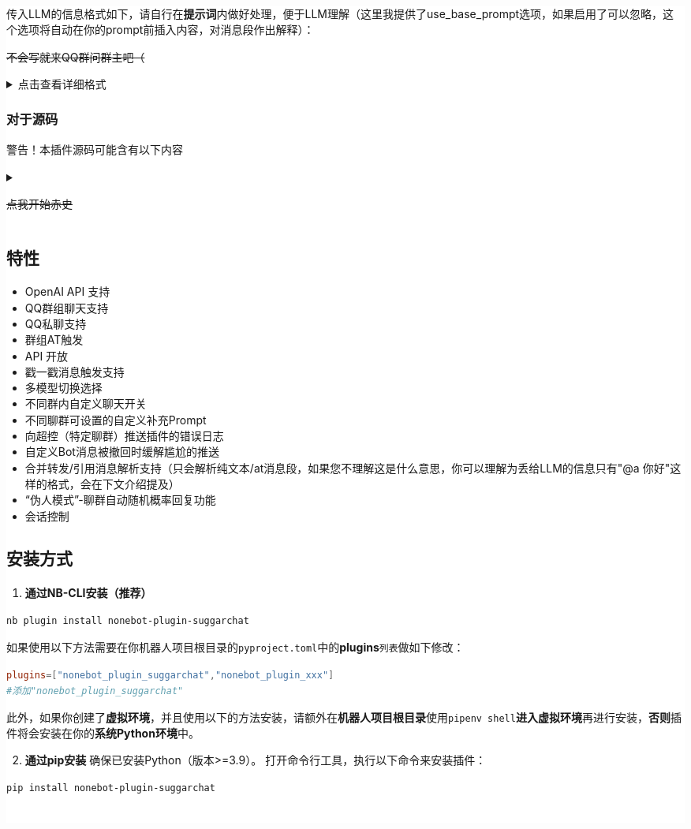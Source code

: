 传入LLM的信息格式如下，请自行在**提示词**内做好处理，便于LLM理解（这里我提供了use_base_prompt选项，如果启用了可以忽略，这个选项将自动在你的prompt前插入内容，对消息段作出解释）：


~~不会写就来QQ群问群主吧（~~
<details><summary>点击查看详细格式</summary></details>

### 对于源码

警告！本插件源码可能含有以下内容

<details><summary>

~~点我开始赤史~~
</summary></details>

## 特性

- OpenAI API 支持
- QQ群组聊天支持
- QQ私聊支持
- 群组AT触发
- API 开放
- 戳一戳消息触发支持
- 多模型切换选择
- 不同群内自定义聊天开关
- 不同聊群可设置的自定义补充Prompt
- 向超控（特定聊群）推送插件的错误日志
- 自定义Bot消息被撤回时缓解尴尬的推送
- 合并转发/引用消息解析支持（只会解析纯文本/at消息段，如果您不理解这是什么意思，你可以理解为丢给LLM的信息只有"@a 你好"这样的格式，会在下文介绍提及）
- “伪人模式”-聊群自动随机概率回复功能
- 会话控制

## 安装方式
1. **通过NB-CLI安装（推荐）**
```bash
nb plugin install nonebot-plugin-suggarchat
```

如果使用以下方法需要在你机器人项目根目录的`pyproject.toml`中的**plugins**`列表`做如下修改：
```toml
plugins=["nonebot_plugin_suggarchat","nonebot_plugin_xxx"]
#添加"nonebot_plugin_suggarchat"
```
此外，如果你创建了**虚拟环境**，并且使用以下的方法安装，请额外在**机器人项目根目录**使用`pipenv shell`**进入虚拟环境**再进行安装，**否则**插件将会安装在你的**系统Python环境**中。

2. **通过pip安装**
确保已安装Python（版本>=3.9）。
打开命令行工具，执行以下命令来安装插件：
```bash
pip install nonebot-plugin-suggarchat
```
​     
